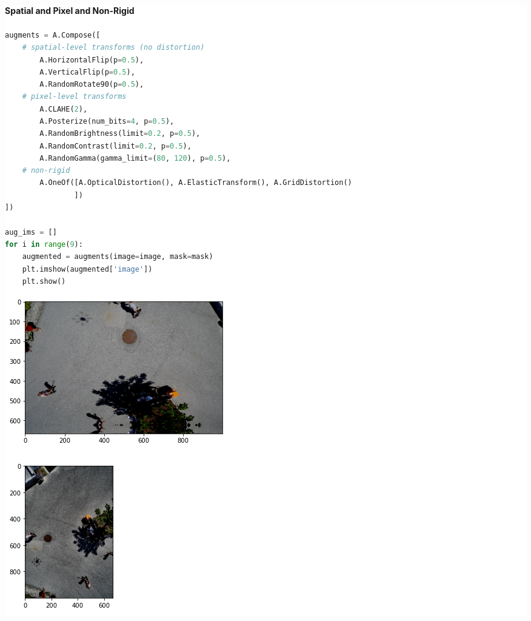 

#### Spatial and Pixel and Non-Rigid


```python
augments = A.Compose([
    # spatial-level transforms (no distortion)
        A.HorizontalFlip(p=0.5),
        A.VerticalFlip(p=0.5),
        A.RandomRotate90(p=0.5),
    # pixel-level transforms
        A.CLAHE(2),
        A.Posterize(num_bits=4, p=0.5),
        A.RandomBrightness(limit=0.2, p=0.5),
        A.RandomContrast(limit=0.2, p=0.5),
        A.RandomGamma(gamma_limit=(80, 120), p=0.5),
    # non-rigid
        A.OneOf([A.OpticalDistortion(), A.ElasticTransform(), A.GridDistortion()
                ])
])

aug_ims = []
for i in range(9):
    augmented = augments(image=image, mask=mask)
    plt.imshow(augmented['image'])
    plt.show()
```


    
![png](2020-06-12-data-augmentation-with-albumentations_files/2020-06-12-data-augmentation-with-albumentations_108_0.png)
    



    
![png](2020-06-12-data-augmentation-with-albumentations_files/2020-06-12-data-augmentation-with-albumentations_108_1.png)
    